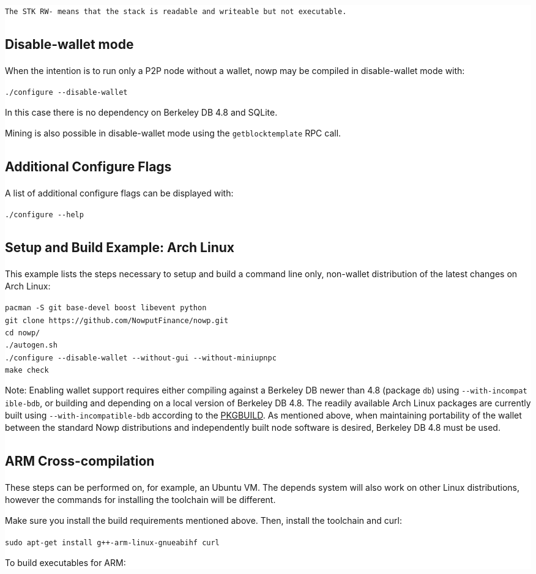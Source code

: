     The STK RW- means that the stack is readable and writeable but not executable.

Disable-wallet mode
--------------------
When the intention is to run only a P2P node without a wallet, nowp may be compiled in
disable-wallet mode with:

    ./configure --disable-wallet

In this case there is no dependency on Berkeley DB 4.8 and SQLite.

Mining is also possible in disable-wallet mode using the `getblocktemplate` RPC call.


Additional Configure Flags
--------------------------
A list of additional configure flags can be displayed with:

    ./configure --help


Setup and Build Example: Arch Linux
-----------------------------------
This example lists the steps necessary to setup and build a command line only, non-wallet distribution of the latest changes on Arch Linux:

    pacman -S git base-devel boost libevent python
    git clone https://github.com/NowputFinance/nowp.git
    cd nowp/
    ./autogen.sh
    ./configure --disable-wallet --without-gui --without-miniupnpc
    make check

Note:
Enabling wallet support requires either compiling against a Berkeley DB newer than 4.8 (package `db`) using `--with-incompatible-bdb`,
or building and depending on a local version of Berkeley DB 4.8. The readily available Arch Linux packages are currently built using
`--with-incompatible-bdb` according to the [PKGBUILD](https://github.com/archlinux/svntogit-community/blob/packages/bitcoin/trunk/PKGBUILD).
As mentioned above, when maintaining portability of the wallet between the standard Nowp distributions and independently built
node software is desired, Berkeley DB 4.8 must be used.


ARM Cross-compilation
-------------------
These steps can be performed on, for example, an Ubuntu VM. The depends system
will also work on other Linux distributions, however the commands for
installing the toolchain will be different.

Make sure you install the build requirements mentioned above.
Then, install the toolchain and curl:

    sudo apt-get install g++-arm-linux-gnueabihf curl

To build executables for ARM:
